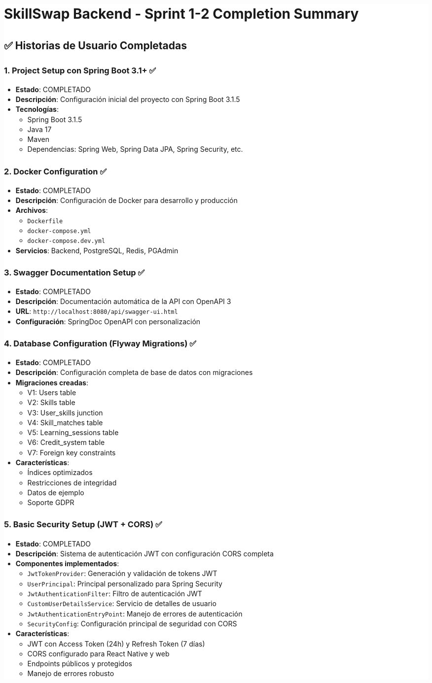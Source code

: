 # SkillSwap Backend - Sprint 1-2 Completion Summary

## ✅ Historias de Usuario Completadas

### 1. Project Setup con Spring Boot 3.1+ ✅
- **Estado**: COMPLETADO
- **Descripción**: Configuración inicial del proyecto con Spring Boot 3.1.5
- **Tecnologías**:
  - Spring Boot 3.1.5
  - Java 17
  - Maven
  - Dependencias: Spring Web, Spring Data JPA, Spring Security, etc.

### 2. Docker Configuration ✅
- **Estado**: COMPLETADO
- **Descripción**: Configuración de Docker para desarrollo y producción
- **Archivos**:
  - `Dockerfile`
  - `docker-compose.yml`
  - `docker-compose.dev.yml`
- **Servicios**: Backend, PostgreSQL, Redis, PGAdmin

### 3. Swagger Documentation Setup ✅
- **Estado**: COMPLETADO
- **Descripción**: Documentación automática de la API con OpenAPI 3
- **URL**: `http://localhost:8080/api/swagger-ui.html`
- **Configuración**: SpringDoc OpenAPI con personalización

### 4. Database Configuration (Flyway Migrations) ✅
- **Estado**: COMPLETADO
- **Descripción**: Configuración completa de base de datos con migraciones
- **Migraciones creadas**:
  - V1: Users table
  - V2: Skills table
  - V3: User_skills junction
  - V4: Skill_matches table
  - V5: Learning_sessions table
  - V6: Credit_system table
  - V7: Foreign key constraints
- **Características**:
  - Índices optimizados
  - Restricciones de integridad
  - Datos de ejemplo
  - Soporte GDPR

### 5. Basic Security Setup (JWT + CORS) ✅
- **Estado**: COMPLETADO
- **Descripción**: Sistema de autenticación JWT con configuración CORS completa
- **Componentes implementados**:
  - `JwtTokenProvider`: Generación y validación de tokens JWT
  - `UserPrincipal`: Principal personalizado para Spring Security
  - `JwtAuthenticationFilter`: Filtro de autenticación JWT
  - `CustomUserDetailsService`: Servicio de detalles de usuario
  - `JwtAuthenticationEntryPoint`: Manejo de errores de autenticación
  - `SecurityConfig`: Configuración principal de seguridad con CORS
- **Características**:
  - JWT con Access Token (24h) y Refresh Token (7 días)
  - CORS configurado para React Native y web
  - Endpoints públicos y protegidos
  - Manejo de errores robusto